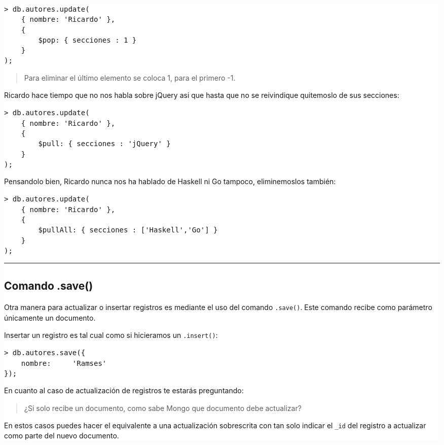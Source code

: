 <pre>> db.autores.update(
    { nombre: 'Ricardo' },
    { 
        $pop: { secciones : 1 }
    }
);
</pre>

<blockquote>
  <p>Para eliminar el último elemento se coloca 1, para el primero -1.</p>
</blockquote>

<p>Ricardo hace tiempo que no nos habla sobre jQuery asi que hasta que no se reivindique quitemoslo de sus secciones:</p>

<pre>> db.autores.update(
    { nombre: 'Ricardo' },
    { 
        $pull: { secciones : 'jQuery' }
    }
);
</pre>

<p>Pensandolo bien, Ricardo nunca nos ha hablado de Haskell ni Go tampoco, eliminemoslos también:</p>

<pre>> db.autores.update(
    { nombre: 'Ricardo' },
    { 
        $pullAll: { secciones : ['Haskell','Go'] }
    }
);
</pre>

<hr />

<h2>Comando .save()</h2>

<p>Otra manera para actualizar o insertar registros es mediante el uso del comando <code>.save()</code>. Este comando recibe como parámetro únicamente un documento.</p>

<p>Insertar un registro es tal cual como si hicieramos un <code>.insert()</code>:</p>

<pre>> db.autores.save({
    nombre:     'Ramses'
});
</pre>

<p>En cuanto al caso de actualización de registros te estarás preguntando:</p>

<blockquote>
  <p>¿Si solo recibe un documento, como sabe Mongo que documento debe actualizar?</p>
</blockquote>

<p>En estos casos puedes hacer el equivalente a una actualización sobrescrita con tan solo indicar el <code>_id</code> del registro a actualizar como parte del nuevo documento.</p>
